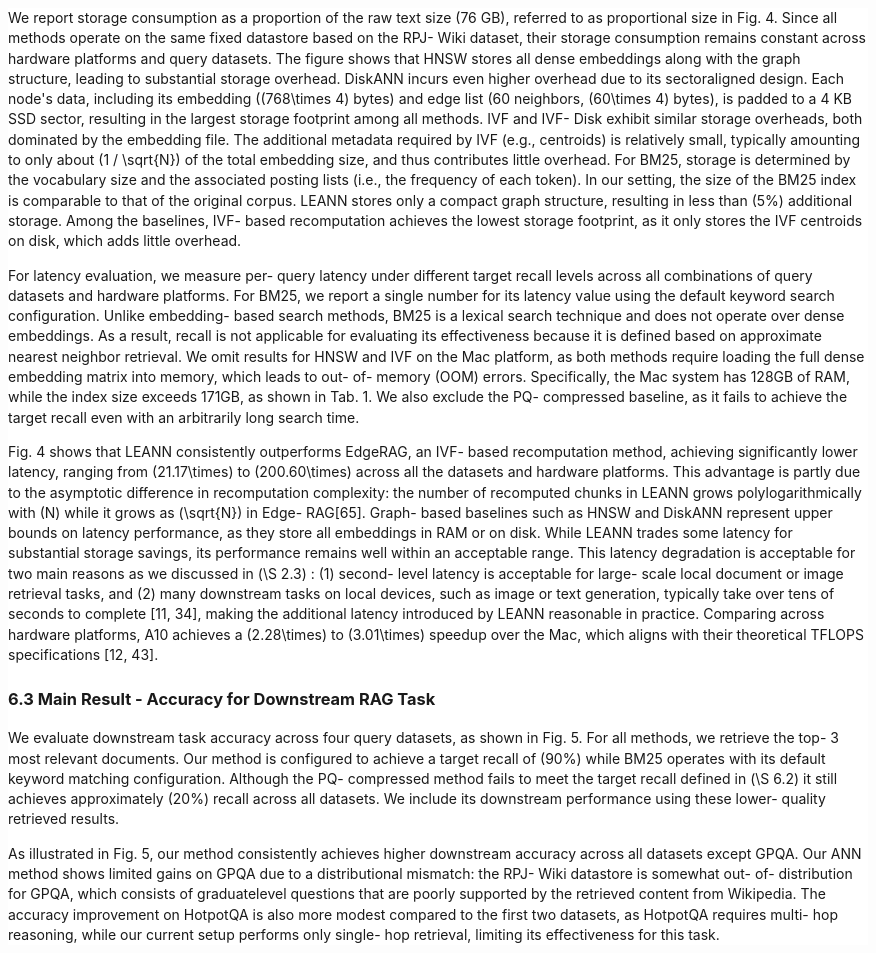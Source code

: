 We report storage consumption as a proportion of the raw text size (76 GB), referred to as proportional size in Fig. 4. Since all methods operate on the same fixed datastore based on the RPJ- Wiki dataset, their storage consumption remains constant across hardware platforms and query datasets. The figure shows that HNSW stores all dense embeddings along with the graph structure, leading to substantial storage overhead. DiskANN incurs even higher overhead due to its sectoraligned design. Each node's data, including its embedding  \((768\times 4\)  bytes) and edge list (60 neighbors,  \(60\times 4\)  bytes), is padded to a 4 KB SSD sector, resulting in the largest storage footprint among all methods. IVF and IVF- Disk exhibit similar storage overheads, both dominated by the embedding file. The additional metadata required by IVF (e.g., centroids) is relatively small, typically amounting to only about  \(1 / \sqrt{N}\)  of the total embedding size, and thus contributes little overhead. For BM25, storage is determined by the vocabulary size and the associated posting lists (i.e., the frequency of each token). In our setting, the size of the BM25 index is comparable to that of the original corpus. LEANN stores only a compact graph structure, resulting in less than  \(5\%\)  additional storage. Among the baselines, IVF- based recomputation achieves the lowest storage footprint, as it only stores the IVF centroids on disk, which adds little overhead.

For latency evaluation, we measure per- query latency under different target recall levels across all combinations of query datasets and hardware platforms. For BM25, we report a single number for its latency value using the default keyword search configuration. Unlike embedding- based search methods, BM25 is a lexical search technique and does not operate over dense embeddings. As a result, recall is not applicable for evaluating its effectiveness because it is defined based on approximate nearest neighbor retrieval. We omit results for HNSW and IVF on the Mac platform, as both methods require loading the full dense embedding matrix into memory, which leads to out- of- memory (OOM) errors. Specifically, the Mac system has 128GB of RAM, while the index size exceeds 171GB, as shown in Tab. 1. We also exclude the PQ- compressed baseline, as it fails to achieve the target recall even with an arbitrarily long search time.

Fig. 4 shows that LEANN consistently outperforms EdgeRAG, an IVF- based recomputation method, achieving significantly lower latency, ranging from  \(21.17\times\)  to  \(200.60\times\)  across all the datasets and hardware platforms. This advantage is partly due to the asymptotic difference in recomputation complexity: the number of recomputed chunks in LEANN grows polylogarithmically with  \(N\)  while it grows as  \(\sqrt{N}\)  in Edge- RAG[65]. Graph- based baselines such as HNSW and DiskANN represent upper bounds on latency performance, as they store all embeddings in RAM or on disk. While LEANN trades some latency for substantial storage savings, its performance remains well within an acceptable range. This latency degradation is acceptable for two main reasons as we discussed in  \(\S 2.3\)  : (1) second- level latency is acceptable for large- scale local document or image retrieval tasks, and (2) many downstream tasks on local devices, such as image or text generation, typically take over tens of seconds to complete [11, 34], making the additional latency introduced by LEANN reasonable in practice. Comparing across hardware platforms, A10 achieves a  \(2.28\times\)  to  \(3.01\times\)  speedup over the Mac, which aligns with their theoretical TFLOPS specifications [12, 43].

### 6.3 Main Result - Accuracy for Downstream RAG Task

We evaluate downstream task accuracy across four query datasets, as shown in Fig. 5. For all methods, we retrieve the top- 3 most relevant documents. Our method is configured to achieve a target recall of  \(90\%\)  while BM25 operates with its default keyword matching configuration. Although the PQ- compressed method fails to meet the target recall defined in  \(\S 6.2\)  it still achieves approximately  \(20\%\)  recall across all datasets. We include its downstream performance using these lower- quality retrieved results.

As illustrated in Fig. 5, our method consistently achieves higher downstream accuracy across all datasets except GPQA. Our ANN method shows limited gains on GPQA due to a distributional mismatch: the RPJ- Wiki datastore is somewhat out- of- distribution for GPQA, which consists of graduatelevel questions that are poorly supported by the retrieved content from Wikipedia. The accuracy improvement on HotpotQA is also more modest compared to the first two datasets, as HotpotQA requires multi- hop reasoning, while our current setup performs only single- hop retrieval, limiting its effectiveness for this task.
